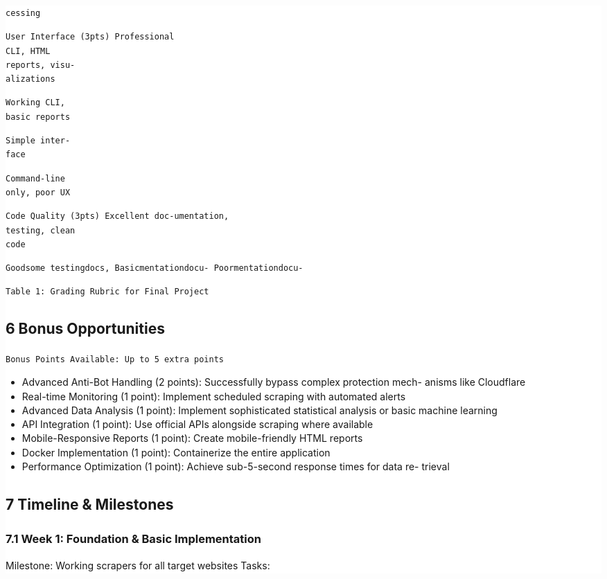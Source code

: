 ```
cessing
```
```
User Interface (3pts) Professional
CLI, HTML
reports, visu-
alizations
```
```
Working CLI,
basic reports
```
```
Simple inter-
face
```
```
Command-line
only, poor UX
```
```
Code Quality (3pts) Excellent doc-umentation,
testing, clean
code
```
```
Goodsome testingdocs, Basicmentationdocu- Poormentationdocu-
```
```
Table 1: Grading Rubric for Final Project
```
## 6 Bonus Opportunities

```
Bonus Points Available: Up to 5 extra points
```
- Advanced Anti-Bot Handling (2 points): Successfully bypass complex protection mech-
    anisms like Cloudflare
- Real-time Monitoring (1 point): Implement scheduled scraping with automated alerts
- Advanced Data Analysis (1 point): Implement sophisticated statistical analysis or basic
    machine learning
- API Integration (1 point): Use official APIs alongside scraping where available
- Mobile-Responsive Reports (1 point): Create mobile-friendly HTML reports
- Docker Implementation (1 point): Containerize the entire application
- Performance Optimization (1 point): Achieve sub-5-second response times for data re-
    trieval

## 7 Timeline & Milestones


### 7.1 Week 1: Foundation & Basic Implementation

Milestone: Working scrapers for all target websites
Tasks:

